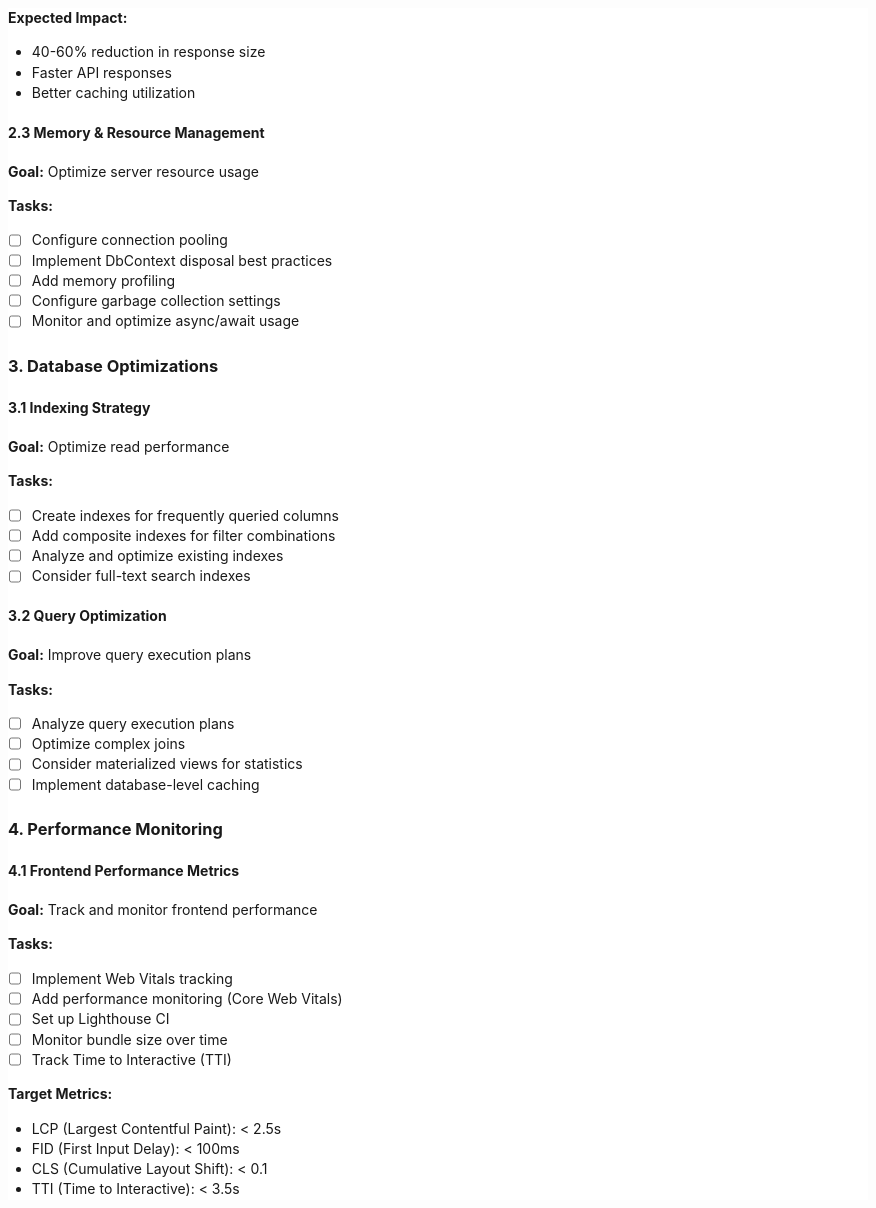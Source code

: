 **Expected Impact:**
- 40-60% reduction in response size
- Faster API responses
- Better caching utilization

#### 2.3 Memory & Resource Management
**Goal:** Optimize server resource usage

**Tasks:**
- [ ] Configure connection pooling
- [ ] Implement DbContext disposal best practices
- [ ] Add memory profiling
- [ ] Configure garbage collection settings
- [ ] Monitor and optimize async/await usage

### 3. Database Optimizations

#### 3.1 Indexing Strategy
**Goal:** Optimize read performance

**Tasks:**
- [ ] Create indexes for frequently queried columns
- [ ] Add composite indexes for filter combinations
- [ ] Analyze and optimize existing indexes
- [ ] Consider full-text search indexes

#### 3.2 Query Optimization
**Goal:** Improve query execution plans

**Tasks:**
- [ ] Analyze query execution plans
- [ ] Optimize complex joins
- [ ] Consider materialized views for statistics
- [ ] Implement database-level caching

### 4. Performance Monitoring

#### 4.1 Frontend Performance Metrics
**Goal:** Track and monitor frontend performance

**Tasks:**
- [ ] Implement Web Vitals tracking
- [ ] Add performance monitoring (Core Web Vitals)
- [ ] Set up Lighthouse CI
- [ ] Monitor bundle size over time
- [ ] Track Time to Interactive (TTI)

**Target Metrics:**
- LCP (Largest Contentful Paint): < 2.5s
- FID (First Input Delay): < 100ms
- CLS (Cumulative Layout Shift): < 0.1
- TTI (Time to Interactive): < 3.5s
